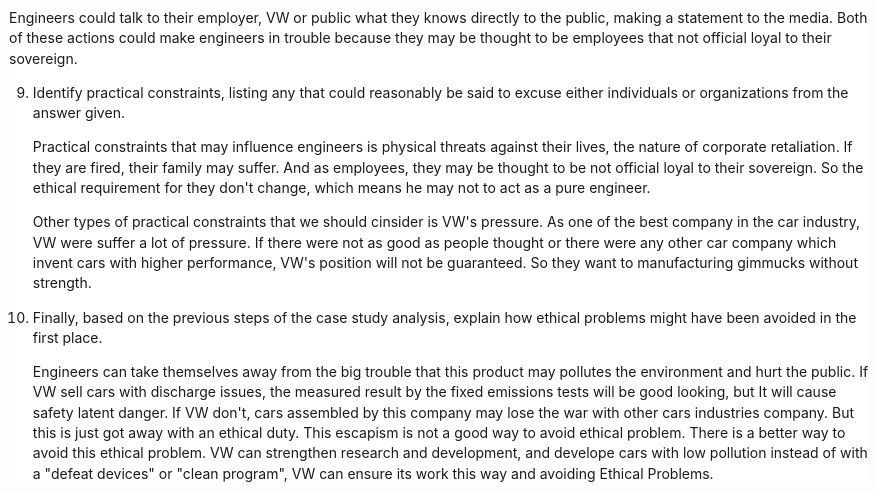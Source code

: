    Engineers could talk to their employer, VW or public what they knows directly to the public, making a statement to the media. Both of these actions could make engineers in trouble because they may be thought to be employees that not official loyal to their sovereign. 

9. Identify practical constraints, listing any that could reasonably be said to excuse either individuals or organizations from the answer given.

   Practical constraints that may influence engineers is physical threats against their lives, the nature of corporate retaliation. If they are fired, their family may suffer. And as employees, they may be thought to be not official loyal to their sovereign. So the ethical requirement for they don't change, which means he may not to act as a pure engineer.

   Other types of practical constraints that we should cinsider is VW's pressure. As one of the best company in the car industry, VW were suffer a lot of pressure. If there were not as good as people thought or there were any other car company which invent cars with higher performance, VW's position will not be guaranteed. So they want to manufacturing gimmucks without strength.

10. Finally, based on the previous steps of the case study analysis, explain how ethical problems might have been avoided in the first place.

    Engineers can take themselves away from the big trouble that this product may pollutes the environment and hurt the public. If VW sell cars with discharge issues, the measured result by the fixed emissions tests will be good looking, but It will cause safety latent danger. If VW don't, cars assembled by this company may lose the war with other cars industries company. But this is just got away with an ethical duty. This escapism is not a good way to avoid ethical problem. There is a better way to avoid this ethical problem. VW can strengthen research and development, and develope cars with low pollution instead of with a "defeat devices" or "clean program", VW can ensure its work this way and avoiding Ethical Problems.